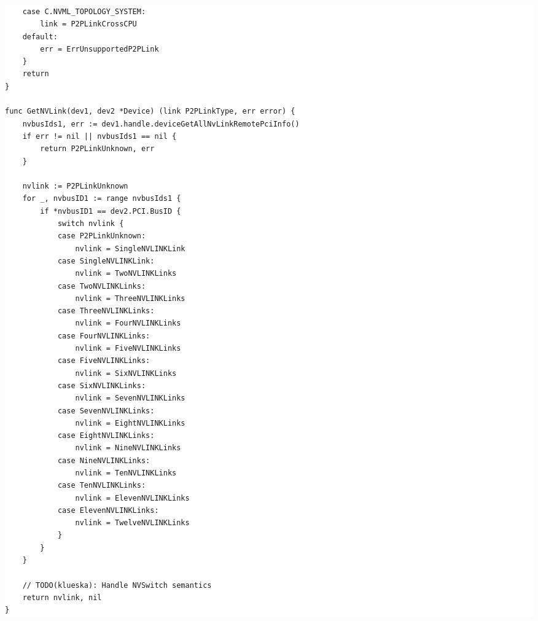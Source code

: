 ```
	case C.NVML_TOPOLOGY_SYSTEM:
		link = P2PLinkCrossCPU
	default:
		err = ErrUnsupportedP2PLink
	}
	return
}

func GetNVLink(dev1, dev2 *Device) (link P2PLinkType, err error) {
	nvbusIds1, err := dev1.handle.deviceGetAllNvLinkRemotePciInfo()
	if err != nil || nvbusIds1 == nil {
		return P2PLinkUnknown, err
	}

	nvlink := P2PLinkUnknown
	for _, nvbusID1 := range nvbusIds1 {
		if *nvbusID1 == dev2.PCI.BusID {
			switch nvlink {
			case P2PLinkUnknown:
				nvlink = SingleNVLINKLink
			case SingleNVLINKLink:
				nvlink = TwoNVLINKLinks
			case TwoNVLINKLinks:
				nvlink = ThreeNVLINKLinks
			case ThreeNVLINKLinks:
				nvlink = FourNVLINKLinks
			case FourNVLINKLinks:
				nvlink = FiveNVLINKLinks
			case FiveNVLINKLinks:
				nvlink = SixNVLINKLinks
			case SixNVLINKLinks:
				nvlink = SevenNVLINKLinks
			case SevenNVLINKLinks:
				nvlink = EightNVLINKLinks
			case EightNVLINKLinks:
				nvlink = NineNVLINKLinks
			case NineNVLINKLinks:
				nvlink = TenNVLINKLinks
			case TenNVLINKLinks:
				nvlink = ElevenNVLINKLinks
			case ElevenNVLINKLinks:
				nvlink = TwelveNVLINKLinks
			}
		}
	}

	// TODO(klueska): Handle NVSwitch semantics
	return nvlink, nil
}
```
